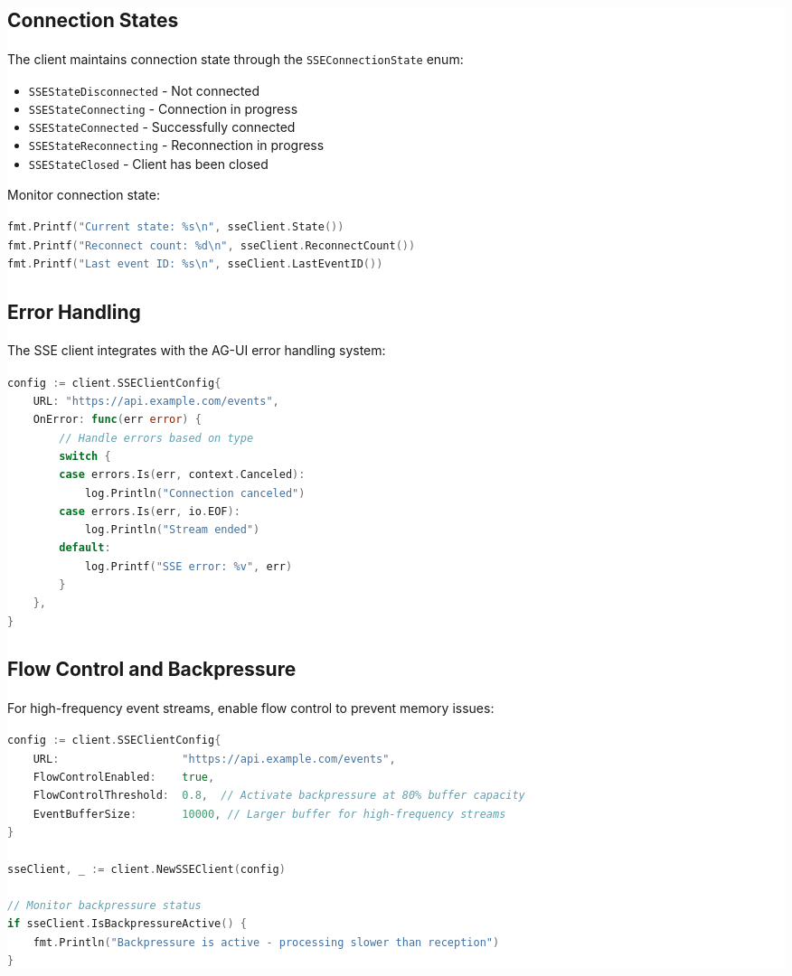 ## Connection States

The client maintains connection state through the `SSEConnectionState` enum:

- `SSEStateDisconnected` - Not connected
- `SSEStateConnecting` - Connection in progress
- `SSEStateConnected` - Successfully connected
- `SSEStateReconnecting` - Reconnection in progress
- `SSEStateClosed` - Client has been closed

Monitor connection state:

```go
fmt.Printf("Current state: %s\n", sseClient.State())
fmt.Printf("Reconnect count: %d\n", sseClient.ReconnectCount())
fmt.Printf("Last event ID: %s\n", sseClient.LastEventID())
```

## Error Handling

The SSE client integrates with the AG-UI error handling system:

```go
config := client.SSEClientConfig{
    URL: "https://api.example.com/events",
    OnError: func(err error) {
        // Handle errors based on type
        switch {
        case errors.Is(err, context.Canceled):
            log.Println("Connection canceled")
        case errors.Is(err, io.EOF):
            log.Println("Stream ended")
        default:
            log.Printf("SSE error: %v", err)
        }
    },
}
```

## Flow Control and Backpressure

For high-frequency event streams, enable flow control to prevent memory issues:

```go
config := client.SSEClientConfig{
    URL:                   "https://api.example.com/events",
    FlowControlEnabled:    true,
    FlowControlThreshold:  0.8,  // Activate backpressure at 80% buffer capacity
    EventBufferSize:       10000, // Larger buffer for high-frequency streams
}

sseClient, _ := client.NewSSEClient(config)

// Monitor backpressure status
if sseClient.IsBackpressureActive() {
    fmt.Println("Backpressure is active - processing slower than reception")
}
```
